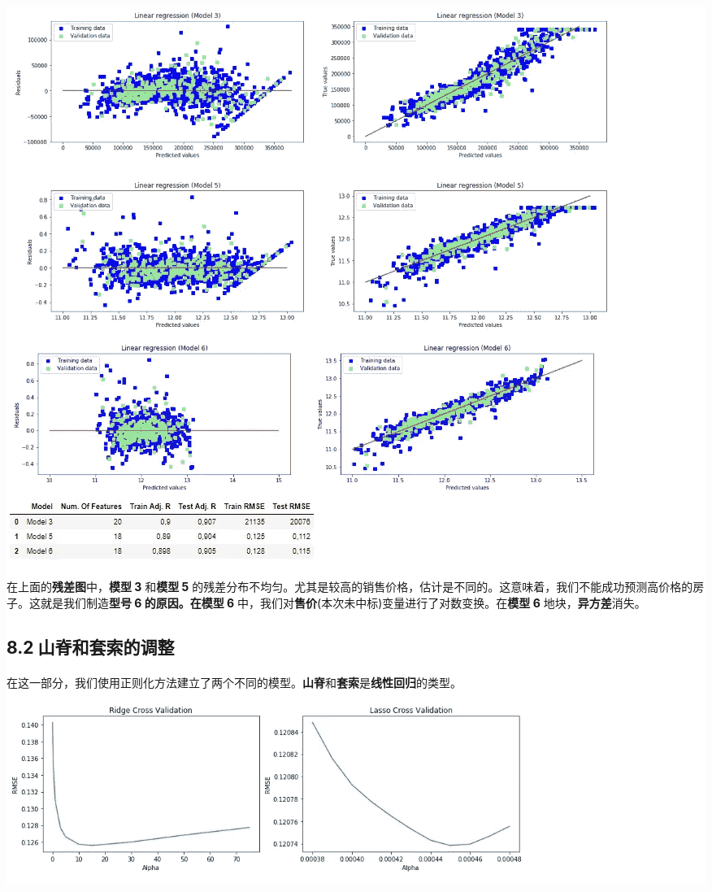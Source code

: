 ![](img/bf37200e8cabaa996cd04b15f4134742.png)![](img/29dff94f91ef249a0dedc055e11d7bd0.png)![](img/19355790f9d68efa36b58c1085a33c80.png)

在上面的**残差图**中，**模型 3** 和**模型 5** 的残差分布不均匀。尤其是较高的销售价格，估计是不同的。这意味着，我们不能成功预测高价格的房子。这就是我们制造**型号 6 的原因。**在**模型 6** 中，我们对**售价**(本次未中标)变量进行了对数变换。在**模型 6** 地块，**异方差**消失。

## 8.2 山脊和套索的调整

在这一部分，我们使用正则化方法建立了两个不同的模型。**山脊**和**套索**是**线性回归**的类型。

![](img/6743b862a003ae284c314eb8a71cdbe7.png)
